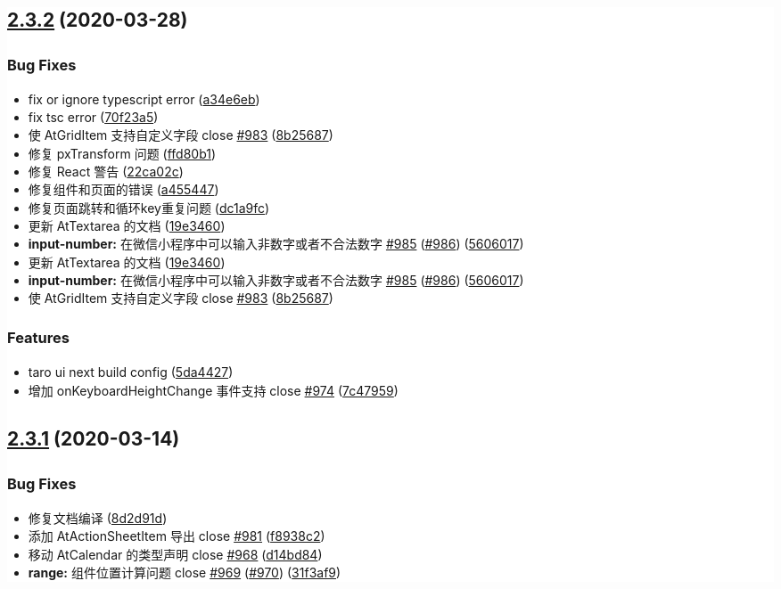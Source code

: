 ## [2.3.2](https://github.com/nervjs/disscode-lib/compare/v2.3.1...v2.3.2) (2020-03-28)


### Bug Fixes

* fix or ignore typescript error ([a34e6eb](https://github.com/nervjs/disscode-lib/commit/a34e6eba767d4a06111992d444a0273154ecbb08))
* fix tsc error ([70f23a5](https://github.com/nervjs/disscode-lib/commit/70f23a521b0bab6d13386787b30a6565c6de2288))
* 使 AtGridItem 支持自定义字段 close [#983](https://github.com/nervjs/disscode-lib/issues/983) ([8b25687](https://github.com/nervjs/disscode-lib/commit/8b2568762a030d464facc8fe9dd6e447d5fd57ab))
* 修复 pxTransform 问题 ([ffd80b1](https://github.com/nervjs/disscode-lib/commit/ffd80b1358d67ea8551d6ca9115612c4eb9ded6d))
* 修复 React 警告 ([22ca02c](https://github.com/nervjs/disscode-lib/commit/22ca02c0d6547745098adf5d4eab7167a29f80ab))
* 修复组件和页面的错误 ([a455447](https://github.com/nervjs/disscode-lib/commit/a4554470a0f4c21486011eb1d1fd7ead488c1dcb))
* 修复页面跳转和循环key重复问题 ([dc1a9fc](https://github.com/nervjs/disscode-lib/commit/dc1a9fc44beff9e1a25ca93b7ac6ac4fc02cb90b))
* 更新 AtTextarea 的文档 ([19e3460](https://github.com/nervjs/disscode-lib/commit/19e346023547e0040ec15447d950c5e38bd57976))
* **input-number:** 在微信小程序中可以输入非数字或者不合法数字 [#985](https://github.com/nervjs/disscode-lib/issues/985) ([#986](https://github.com/nervjs/disscode-lib/issues/986)) ([5606017](https://github.com/nervjs/disscode-lib/commit/56060177619497fd9e8a5685914cd7a9d45b78ef))
* 更新 AtTextarea 的文档 ([19e3460](https://github.com/nervjs/disscode-lib/commit/19e346023547e0040ec15447d950c5e38bd57976))
* **input-number:** 在微信小程序中可以输入非数字或者不合法数字 [#985](https://github.com/nervjs/disscode-lib/issues/985) ([#986](https://github.com/nervjs/disscode-lib/issues/986)) ([5606017](https://github.com/nervjs/disscode-lib/commit/56060177619497fd9e8a5685914cd7a9d45b78ef))
* 使 AtGridItem 支持自定义字段 close [#983](https://github.com/nervjs/disscode-lib/issues/983) ([8b25687](https://github.com/nervjs/disscode-lib/commit/8b2568762a030d464facc8fe9dd6e447d5fd57ab))


### Features

* taro ui next build config ([5da4427](https://github.com/nervjs/disscode-lib/commit/5da44271a3e1ce28107b18c3f1d5d56c48f31a2b))
* 增加 onKeyboardHeightChange 事件支持 close [#974](https://github.com/nervjs/disscode-lib/issues/974) ([7c47959](https://github.com/nervjs/disscode-lib/commit/7c47959c98450c8b7b2fd535da071b8ac8ebe29f))



## [2.3.1](https://github.com/nervjs/disscode-lib/compare/v2.3.0...v2.3.1) (2020-03-14)


### Bug Fixes

* 修复文档编译 ([8d2d91d](https://github.com/nervjs/disscode-lib/commit/8d2d91d6ea57ff5337d662436e80c181c3c644c5))
* 添加 AtActionSheetItem 导出 close [#981](https://github.com/nervjs/disscode-lib/issues/981) ([f8938c2](https://github.com/nervjs/disscode-lib/commit/f8938c21919f4bc44734c4d68e579700944eb9bd))
* 移动 AtCalendar 的类型声明 close [#968](https://github.com/nervjs/disscode-lib/issues/968) ([d14bd84](https://github.com/nervjs/disscode-lib/commit/d14bd848194d765651c36cc4190ffdcefb0f665a))
* **range:** 组件位置计算问题 close [#969](https://github.com/nervjs/disscode-lib/issues/969) ([#970](https://github.com/nervjs/disscode-lib/issues/970)) ([31f3af9](https://github.com/nervjs/disscode-lib/commit/31f3af999f8f4ef7170e37078fedc4bb6a6b0fff))
